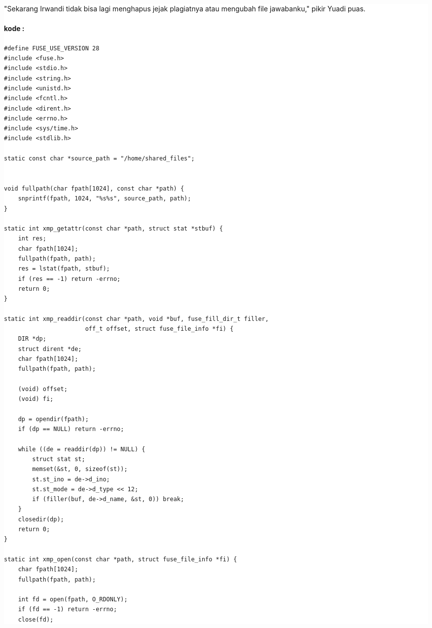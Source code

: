 "Sekarang Irwandi tidak bisa lagi menghapus jejak plagiatnya atau mengubah file jawabanku," pikir Yuadi puas.

#### kode :

```
#define FUSE_USE_VERSION 28
#include <fuse.h>
#include <stdio.h>
#include <string.h>
#include <unistd.h>
#include <fcntl.h>
#include <dirent.h>
#include <errno.h>
#include <sys/time.h>
#include <stdlib.h>

static const char *source_path = "/home/shared_files";


void fullpath(char fpath[1024], const char *path) {
    snprintf(fpath, 1024, "%s%s", source_path, path);
}

static int xmp_getattr(const char *path, struct stat *stbuf) {
    int res;
    char fpath[1024];
    fullpath(fpath, path);
    res = lstat(fpath, stbuf);
    if (res == -1) return -errno;
    return 0;
}

static int xmp_readdir(const char *path, void *buf, fuse_fill_dir_t filler,
                       off_t offset, struct fuse_file_info *fi) {
    DIR *dp;
    struct dirent *de;
    char fpath[1024];
    fullpath(fpath, path);

    (void) offset;
    (void) fi;

    dp = opendir(fpath);
    if (dp == NULL) return -errno;

    while ((de = readdir(dp)) != NULL) {
        struct stat st;
        memset(&st, 0, sizeof(st));
        st.st_ino = de->d_ino;
        st.st_mode = de->d_type << 12;
        if (filler(buf, de->d_name, &st, 0)) break;
    }
    closedir(dp);
    return 0;
}

static int xmp_open(const char *path, struct fuse_file_info *fi) {
    char fpath[1024];
    fullpath(fpath, path);

    int fd = open(fpath, O_RDONLY);
    if (fd == -1) return -errno;
    close(fd);
```